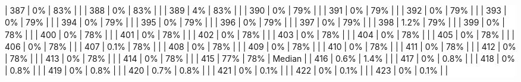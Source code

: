 | 387 | 0% | 83% |  |
| 388 | 0% | 83% |  |
| 389 | 4% | 83% |  |
| 390 | 0% | 79% |  |
| 391 | 0% | 79% |  |
| 392 | 0% | 79% |  |
| 393 | 0% | 79% |  |
| 394 | 0% | 79% |  |
| 395 | 0% | 79% |  |
| 396 | 0% | 79% |  |
| 397 | 0% | 79% |  |
| 398 | 1.2% | 79% |  |
| 399 | 0% | 78% |  |
| 400 | 0% | 78% |  |
| 401 | 0% | 78% |  |
| 402 | 0% | 78% |  |
| 403 | 0% | 78% |  |
| 404 | 0% | 78% |  |
| 405 | 0% | 78% |  |
| 406 | 0% | 78% |  |
| 407 | 0.1% | 78% |  |
| 408 | 0% | 78% |  |
| 409 | 0% | 78% |  |
| 410 | 0% | 78% |  |
| 411 | 0% | 78% |  |
| 412 | 0% | 78% |  |
| 413 | 0% | 78% |  |
| 414 | 0% | 78% |  |
| 415 | 77% | 78% | Median |
| 416 | 0.6% | 1.4% |  |
| 417 | 0% | 0.8% |  |
| 418 | 0% | 0.8% |  |
| 419 | 0% | 0.8% |  |
| 420 | 0.7% | 0.8% |  |
| 421 | 0% | 0.1% |  |
| 422 | 0% | 0.1% |  |
| 423 | 0% | 0.1% |  |